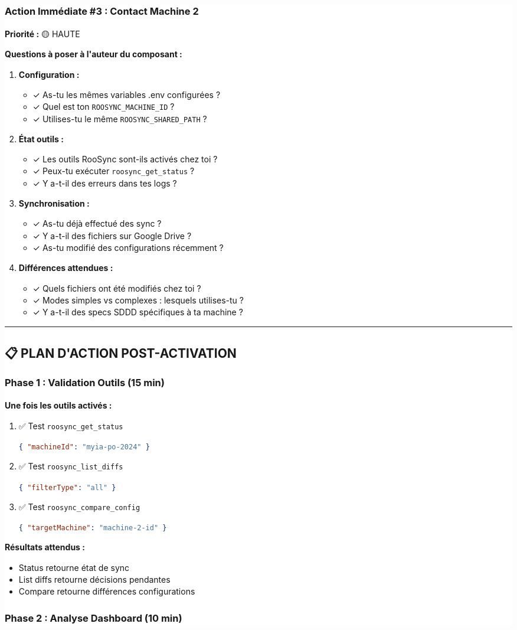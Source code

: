 ### Action Immédiate #3 : Contact Machine 2

**Priorité :** 🟡 HAUTE

**Questions à poser à l'auteur du composant :**

1. **Configuration :**
   - ✓ As-tu les mêmes variables .env configurées ?
   - ✓ Quel est ton `ROOSYNC_MACHINE_ID` ?
   - ✓ Utilises-tu le même `ROOSYNC_SHARED_PATH` ?

2. **État outils :**
   - ✓ Les outils RooSync sont-ils activés chez toi ?
   - ✓ Peux-tu exécuter `roosync_get_status` ?
   - ✓ Y a-t-il des erreurs dans tes logs ?

3. **Synchronisation :**
   - ✓ As-tu déjà effectué des sync ?
   - ✓ Y a-t-il des fichiers sur Google Drive ?
   - ✓ As-tu modifié des configurations récemment ?

4. **Différences attendues :**
   - ✓ Quels fichiers ont été modifiés chez toi ?
   - ✓ Modes simples vs complexes : lesquels utilises-tu ?
   - ✓ Y a-t-il des specs SDDD spécifiques à ta machine ?

---

## 📋 PLAN D'ACTION POST-ACTIVATION

### Phase 1 : Validation Outils (15 min)

**Une fois les outils activés :**

1. ✅ Test `roosync_get_status`
   ```json
   { "machineId": "myia-po-2024" }
   ```
   
2. ✅ Test `roosync_list_diffs`
   ```json
   { "filterType": "all" }
   ```

3. ✅ Test `roosync_compare_config`
   ```json
   { "targetMachine": "machine-2-id" }
   ```

**Résultats attendus :**
- Status retourne état de sync
- List diffs retourne décisions pendantes
- Compare retourne différences configurations

### Phase 2 : Analyse Dashboard (10 min)
